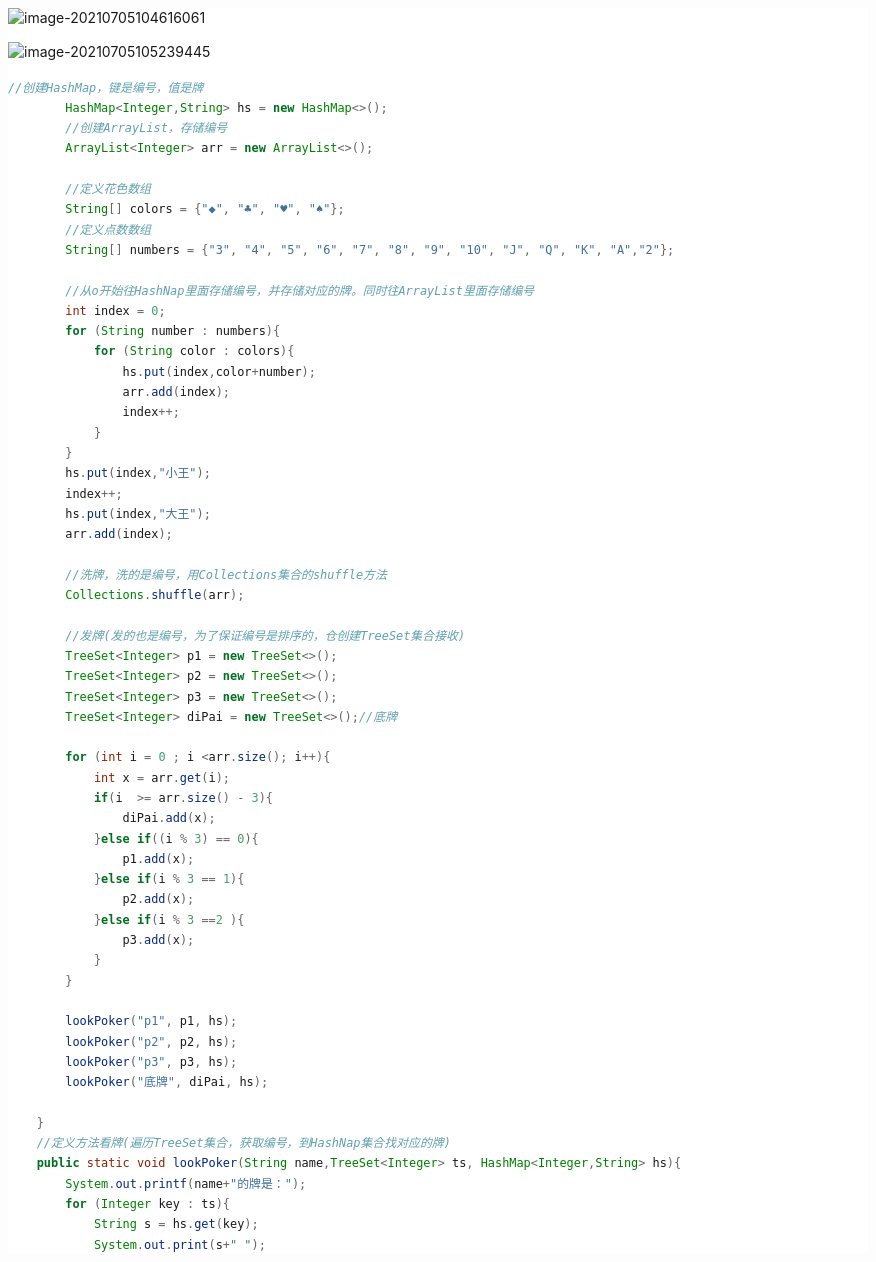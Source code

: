 ![image-20210705104616061](https://i.loli.net/2021/07/05/ZXbPkR8VEx1Jlt2.png)

![image-20210705105239445](https://i.loli.net/2021/07/05/bzFsmO4VJI7NiQL.png)

~~~java
//创建HashMap，键是编号，值是牌
        HashMap<Integer,String> hs = new HashMap<>();
        //创建ArrayList，存储编号
        ArrayList<Integer> arr = new ArrayList<>();

        //定义花色数组
        String[] colors = {"◆", "♣", "♥", "♠"};
        //定义点数数组
        String[] numbers = {"3", "4", "5", "6", "7", "8", "9", "10", "J", "Q", "K", "A","2"};

        //从o开始往HashNap里面存储编号，并存储对应的牌。同时往ArrayList里面存储编号
        int index = 0;
        for (String number : numbers){
            for (String color : colors){
                hs.put(index,color+number);
                arr.add(index);
                index++;
            }
        }
        hs.put(index,"小王");
        index++;
        hs.put(index,"大王");
        arr.add(index);

        //洗牌，洗的是编号，用Collections集合的shuffle方法
        Collections.shuffle(arr);

        //发牌(发的也是编号，为了保证编号是排序的，仓创建TreeSet集合接收)
        TreeSet<Integer> p1 = new TreeSet<>();
        TreeSet<Integer> p2 = new TreeSet<>();
        TreeSet<Integer> p3 = new TreeSet<>();
        TreeSet<Integer> diPai = new TreeSet<>();//底牌

        for (int i = 0 ; i <arr.size(); i++){
            int x = arr.get(i);
            if(i  >= arr.size() - 3){
                diPai.add(x);
            }else if((i % 3) == 0){
                p1.add(x);
            }else if(i % 3 == 1){
                p2.add(x);
            }else if(i % 3 ==2 ){
                p3.add(x);
            }
        }

        lookPoker("p1", p1, hs);
        lookPoker("p2", p2, hs);
        lookPoker("p3", p3, hs);
        lookPoker("底牌", diPai, hs);

    }
    //定义方法看牌(遍历TreeSet集合，获取编号，到HashNap集合找对应的牌)
    public static void lookPoker(String name,TreeSet<Integer> ts, HashMap<Integer,String> hs){
        System.out.printf(name+"的牌是：");
        for (Integer key : ts){
            String s = hs.get(key);
            System.out.print(s+" ");
~~~
